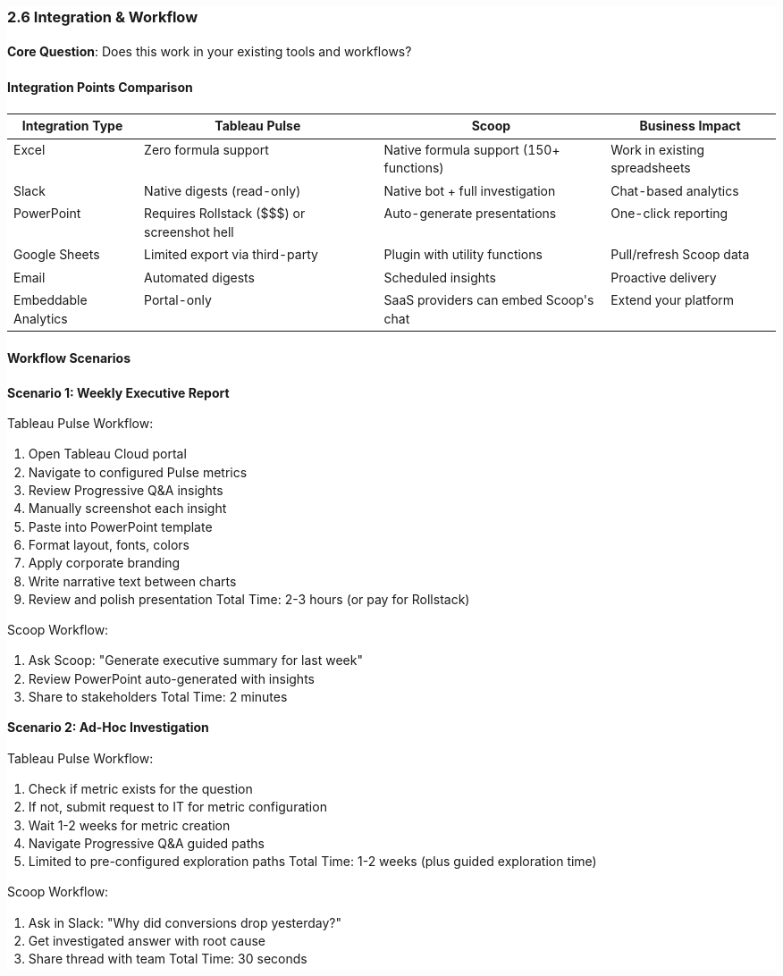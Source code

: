 
### 2.6 Integration & Workflow

**Core Question**: Does this work in your existing tools and workflows?

#### Integration Points Comparison

| Integration Type | Tableau Pulse | Scoop | Business Impact |
|-----------------|-------------|-------|-----------------|
| Excel | Zero formula support | Native formula support (150+ functions) | Work in existing spreadsheets |
| Slack | Native digests (read-only) | Native bot + full investigation | Chat-based analytics |
| PowerPoint | Requires Rollstack ($$$) or screenshot hell | Auto-generate presentations | One-click reporting |
| Google Sheets | Limited export via third-party | Plugin with utility functions | Pull/refresh Scoop data |
| Email | Automated digests | Scheduled insights | Proactive delivery |
| Embeddable Analytics | Portal-only | SaaS providers can embed Scoop's chat | Extend your platform |

#### Workflow Scenarios

**Scenario 1: Weekly Executive Report**

Tableau Pulse Workflow:
1. Open Tableau Cloud portal
2. Navigate to configured Pulse metrics
3. Review Progressive Q&A insights
4. Manually screenshot each insight
5. Paste into PowerPoint template
6. Format layout, fonts, colors
7. Apply corporate branding
8. Write narrative text between charts
9. Review and polish presentation
Total Time: 2-3 hours (or pay for Rollstack)

Scoop Workflow:
1. Ask Scoop: "Generate executive summary for last week"
2. Review PowerPoint auto-generated with insights
3. Share to stakeholders
Total Time: 2 minutes

**Scenario 2: Ad-Hoc Investigation**

Tableau Pulse Workflow:
1. Check if metric exists for the question
2. If not, submit request to IT for metric configuration
3. Wait 1-2 weeks for metric creation
4. Navigate Progressive Q&A guided paths
5. Limited to pre-configured exploration paths
Total Time: 1-2 weeks (plus guided exploration time)

Scoop Workflow:
1. Ask in Slack: "Why did conversions drop yesterday?"
2. Get investigated answer with root cause
3. Share thread with team
Total Time: 30 seconds
